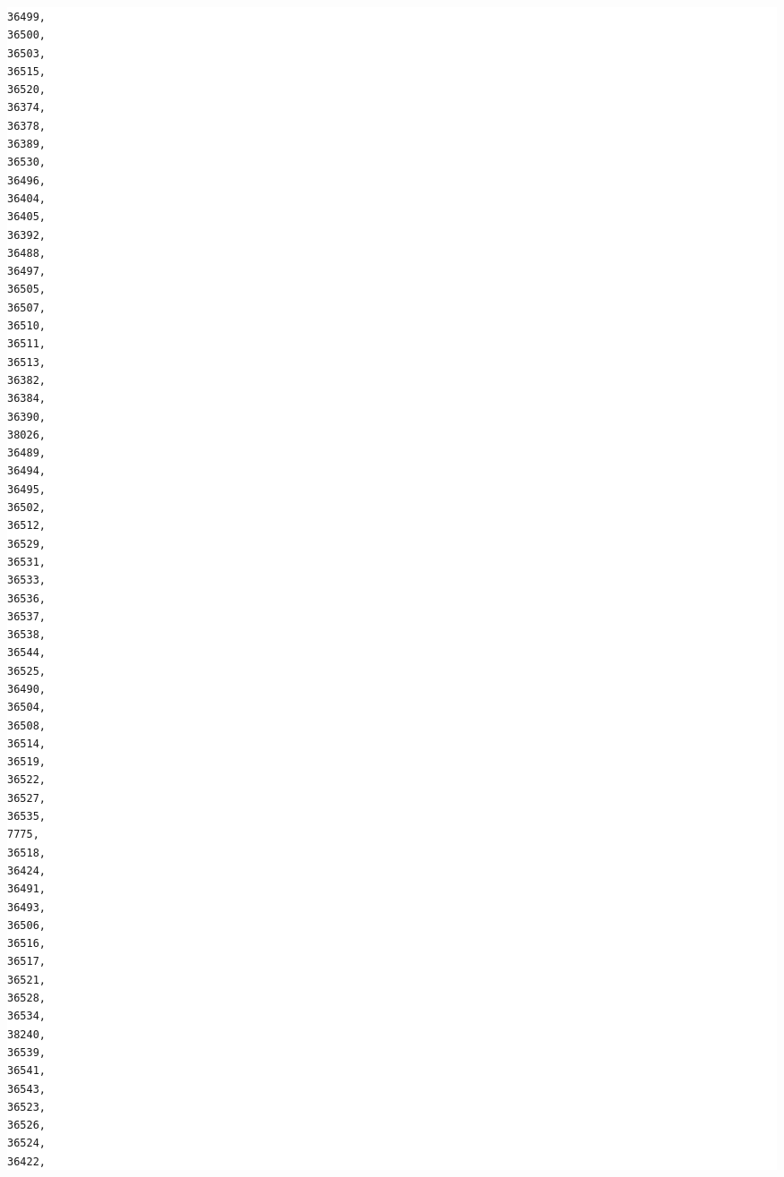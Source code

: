     36499, 
    36500, 
    36503, 
    36515, 
    36520, 
    36374, 
    36378, 
    36389, 
    36530, 
    36496, 
    36404, 
    36405, 
    36392, 
    36488, 
    36497, 
    36505, 
    36507, 
    36510, 
    36511, 
    36513, 
    36382, 
    36384, 
    36390, 
    38026, 
    36489, 
    36494, 
    36495, 
    36502, 
    36512, 
    36529, 
    36531, 
    36533, 
    36536, 
    36537, 
    36538, 
    36544, 
    36525, 
    36490, 
    36504, 
    36508, 
    36514, 
    36519, 
    36522, 
    36527, 
    36535, 
    7775, 
    36518, 
    36424, 
    36491, 
    36493, 
    36506, 
    36516, 
    36517, 
    36521, 
    36528, 
    36534, 
    38240, 
    36539, 
    36541, 
    36543, 
    36523, 
    36526, 
    36524, 
    36422, 